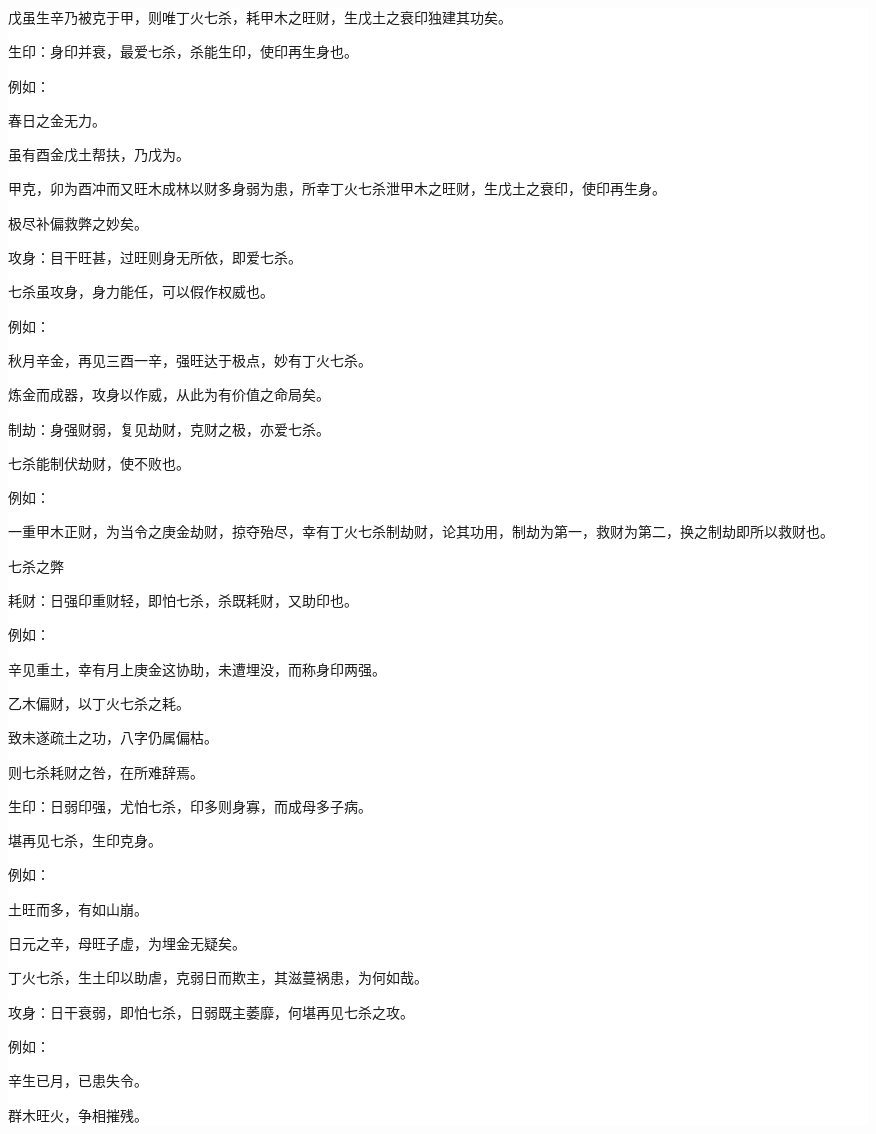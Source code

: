 戊虽生辛乃被克于甲，则唯丁火七杀，耗甲木之旺财，生戊土之衰印独建其功矣。

生印：身印并衰，最爱七杀，杀能生印，使印再生身也。

例如：

春日之金无力。

虽有酉金戊土帮扶，乃戊为。

甲克，卯为酉冲而又旺木成林以财多身弱为患，所幸丁火七杀泄甲木之旺财，生戊土之衰印，使印再生身。

极尽补偏救弊之妙矣。

攻身：目干旺甚，过旺则身无所依，即爱七杀。

七杀虽攻身，身力能任，可以假作权威也。

例如：

秋月辛金，再见三酉一辛，强旺达于极点，妙有丁火七杀。

炼金而成器，攻身以作威，从此为有价值之命局矣。

制劫：身强财弱，复见劫财，克财之极，亦爱七杀。

七杀能制伏劫财，使不败也。

例如：

一重甲木正财，为当令之庚金劫财，掠夺殆尽，幸有丁火七杀制劫财，论其功用，制劫为第一，救财为第二，换之制劫即所以救财也。

七杀之弊

耗财：日强印重财轻，即怕七杀，杀既耗财，又助印也。

例如：

辛见重土，幸有月上庚金这协助，未遭埋没，而称身印两强。

乙木偏财，以丁火七杀之耗。

致未遂疏土之功，八字仍属偏枯。

则七杀耗财之咎，在所难辞焉。

生印：日弱印强，尤怕七杀，印多则身寡，而成母多子病。

堪再见七杀，生印克身。

例如：

土旺而多，有如山崩。

日元之辛，母旺子虚，为埋金无疑矣。

丁火七杀，生土印以助虐，克弱日而欺主，其滋蔓祸患，为何如哉。

攻身：日干衰弱，即怕七杀，日弱既主萎靡，何堪再见七杀之攻。

例如：

辛生已月，已患失令。

群木旺火，争相摧残。
